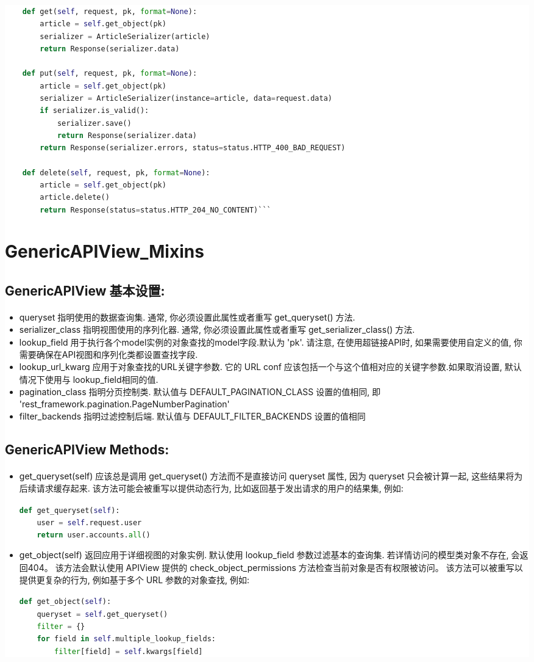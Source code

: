 ```python
    def get(self, request, pk, format=None):
        article = self.get_object(pk)
        serializer = ArticleSerializer(article)
        return Response(serializer.data)

    def put(self, request, pk, format=None):
        article = self.get_object(pk)
        serializer = ArticleSerializer(instance=article, data=request.data)
        if serializer.is_valid():
            serializer.save()
            return Response(serializer.data)
        return Response(serializer.errors, status=status.HTTP_400_BAD_REQUEST)

    def delete(self, request, pk, format=None):
        article = self.get_object(pk)
        article.delete()
        return Response(status=status.HTTP_204_NO_CONTENT)```
```


# GenericAPIView_Mixins
## GenericAPIView 基本设置:
- queryset            指明使用的数据查询集. 通常, 你必须设置此属性或者重写 get_queryset() 方法.
- serializer_class    指明视图使用的序列化器. 通常, 你必须设置此属性或者重写 get_serializer_class() 方法.
- lookup_field        用于执行各个model实例的对象查找的model字段.默认为 'pk'. 请注意, 在使用超链接API时, 如果需要使用自定义的值, 你需要确保在API视图和序列化类都设置查找字段.
- lookup_url_kwarg    应用于对象查找的URL关键字参数. 它的 URL conf 应该包括一个与这个值相对应的关键字参数.如果取消设置, 默认情况下使用与 lookup_field相同的值.
- pagination_class    指明分页控制类. 默认值与 DEFAULT_PAGINATION_CLASS 设置的值相同, 即 'rest_framework.pagination.PageNumberPagination'
- filter_backends     指明过滤控制后端. 默认值与 DEFAULT_FILTER_BACKENDS 设置的值相同

## GenericAPIView Methods:
- get_queryset(self)
应该总是调用 get_queryset() 方法而不是直接访问 queryset 属性, 因为 queryset 只会被计算一起, 这些结果将为后续请求缓存起来.
该方法可能会被重写以提供动态行为, 比如返回基于发出请求的用户的结果集, 例如:

    ```python
    def get_queryset(self):
        user = self.request.user
        return user.accounts.all()
    ```

- get_object(self)
返回应用于详细视图的对象实例. 默认使用 lookup_field 参数过滤基本的查询集.
若详情访问的模型类对象不存在, 会返回404。
该方法会默认使用 APIView 提供的 check_object_permissions 方法检查当前对象是否有权限被访问。
该方法可以被重写以提供更复杂的行为, 例如基于多个 URL 参数的对象查找, 例如:
    ```python
    def get_object(self):
        queryset = self.get_queryset()
        filter = {}
        for field in self.multiple_lookup_fields:
            filter[field] = self.kwargs[field]
